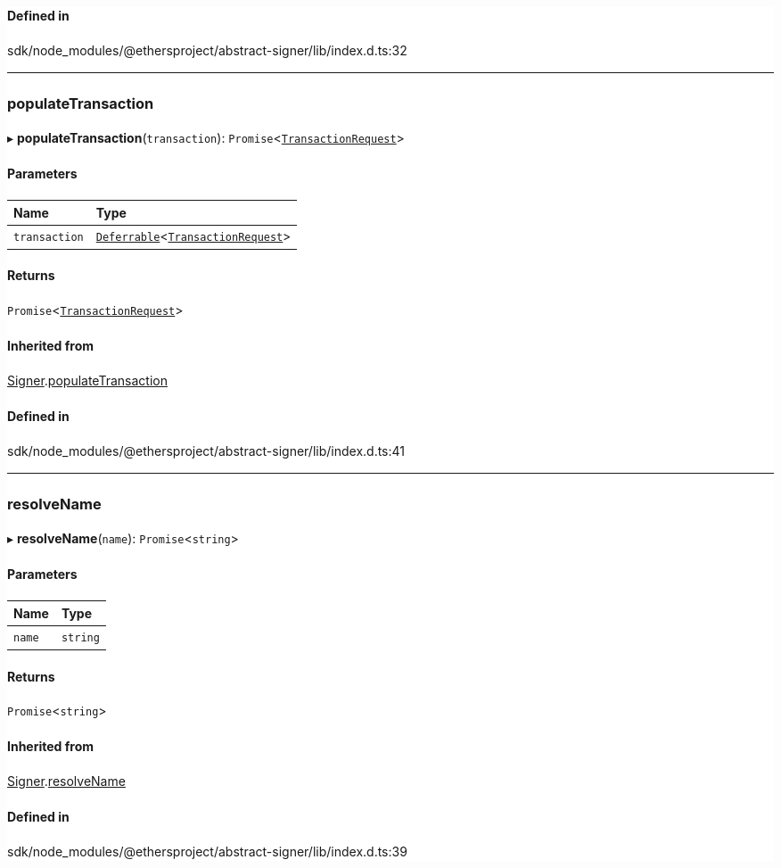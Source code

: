 #### Defined in

sdk/node_modules/@ethersproject/abstract-signer/lib/index.d.ts:32

___

### populateTransaction

▸ **populateTransaction**(`transaction`): `Promise`<[`TransactionRequest`](../modules/akashaproject_awf_sdk._internal_.md#transactionrequest)\>

#### Parameters

| Name | Type |
| :------ | :------ |
| `transaction` | [`Deferrable`](../modules/akashaproject_awf_sdk._internal_.md#deferrable)<[`TransactionRequest`](../modules/akashaproject_awf_sdk._internal_.md#transactionrequest)\> |

#### Returns

`Promise`<[`TransactionRequest`](../modules/akashaproject_awf_sdk._internal_.md#transactionrequest)\>

#### Inherited from

[Signer](akashaproject_awf_sdk._internal_.Signer.md).[populateTransaction](akashaproject_awf_sdk._internal_.Signer.md#populatetransaction)

#### Defined in

sdk/node_modules/@ethersproject/abstract-signer/lib/index.d.ts:41

___

### resolveName

▸ **resolveName**(`name`): `Promise`<`string`\>

#### Parameters

| Name | Type |
| :------ | :------ |
| `name` | `string` |

#### Returns

`Promise`<`string`\>

#### Inherited from

[Signer](akashaproject_awf_sdk._internal_.Signer.md).[resolveName](akashaproject_awf_sdk._internal_.Signer.md#resolvename)

#### Defined in

sdk/node_modules/@ethersproject/abstract-signer/lib/index.d.ts:39
